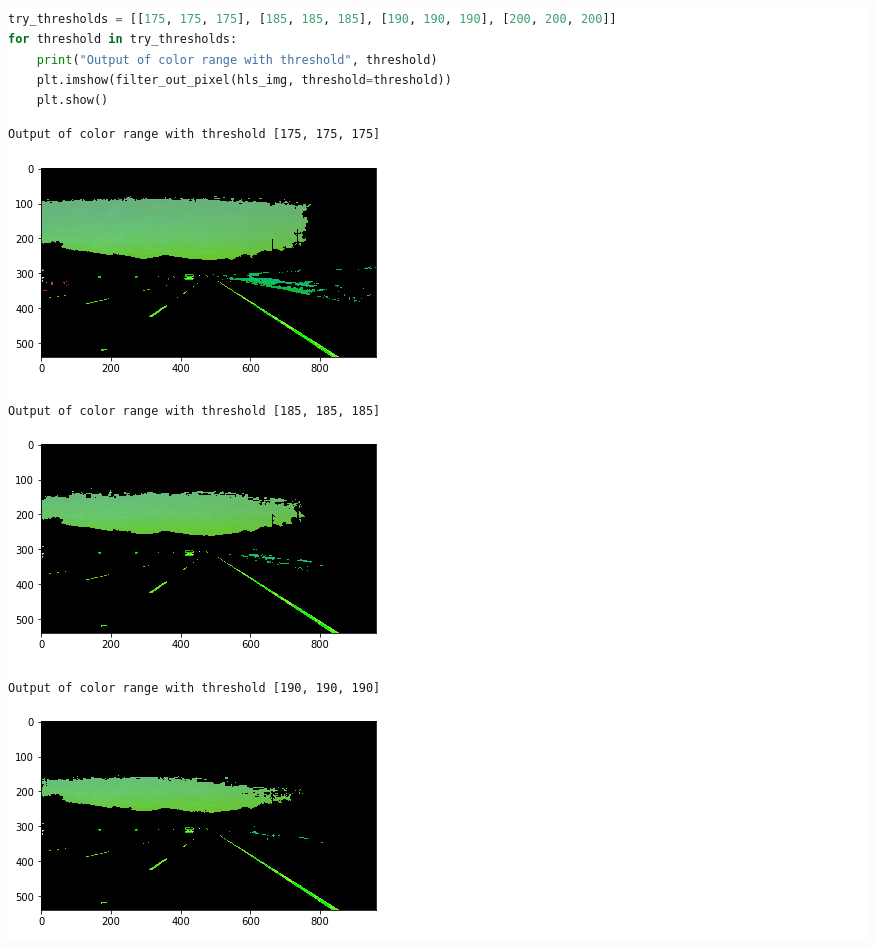 
```python
try_thresholds = [[175, 175, 175], [185, 185, 185], [190, 190, 190], [200, 200, 200]]
for threshold in try_thresholds:
    print("Output of color range with threshold", threshold)
    plt.imshow(filter_out_pixel(hls_img, threshold=threshold))
    plt.show()
```

    Output of color range with threshold [175, 175, 175]
    


![png](output_8_1.png)


    Output of color range with threshold [185, 185, 185]
    


![png](output_8_3.png)


    Output of color range with threshold [190, 190, 190]
    


![png](output_8_5.png)

